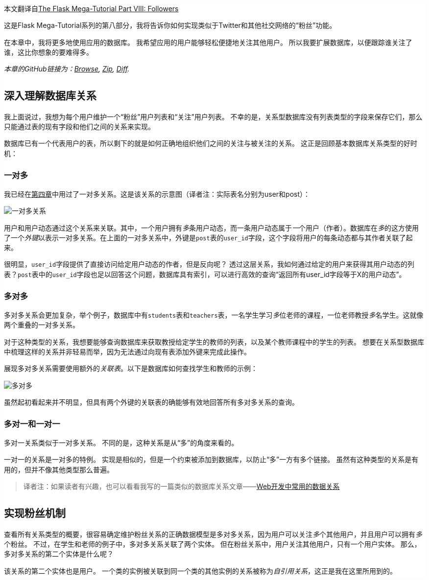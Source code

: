 本文翻译自[The Flask Mega-Tutorial Part VIII: Followers](https://blog.miguelgrinberg.com/post/the-flask-mega-tutorial-part-viii-followers)

这是Flask Mega-Tutorial系列的第八部分，我将告诉你如何实现类似于Twitter和其他社交网络的“粉丝”功能。

在本章中，我将更多地使用应用的数据库。 我希望应用的用户能够轻松便捷地关注其他用户。 所以我要扩展数据库，以便跟踪谁关注了谁，这比你想象的要难得多。

*本章的GitHub链接为：[Browse](https://github.com/miguelgrinberg/microblog/tree/v0.8), [Zip](https://github.com/miguelgrinberg/microblog/archive/v0.8.zip), [Diff](https://github.com/miguelgrinberg/microblog/compare/v0.7...v0.8).*

## 深入理解数据库关系

我上面说过，我想为每个用户维护一个“粉丝”用户列表和“关注”用户列表。 不幸的是，关系型数据库没有列表类型的字段来保存它们，那么只能通过表的现有字段和他们之间的关系来实现。

数据库已有一个代表用户的表，所以剩下的就是如何正确地组织他们之间的关注与被关注的关系。 这正是回顾基本数据库关系类型的好时机：

### 一对多

我已经在[第四章](https://github.com/luhuisicnu/The-Flask-Mega-Tutorial-zh/blob/master/docs/%e7%ac%ac%e5%9b%9b%e7%ab%a0%ef%bc%9a%e6%95%b0%e6%8d%ae%e5%ba%93.md)中用过了一对多关系。这是该关系的示意图（译者注：实际表名分别为user和post）：

![一对多关系](http://upload-images.jianshu.io/upload_images/4961528-789b72ec95228315.png?imageMogr2/auto-orient/strip%7CimageView2/2/w/1240)

用户和用户动态通过这个关系来关联。其中，一个用户拥有*多*条用户动态，而一条用户动态属于*一*个用户（作者）。数据库在*多*的这方使用了一个*外键*以表示一对多关系。在上面的一对多关系中，外键是`post`表的`user_id`字段，这个字段将用户的每条动态都与其作者关联了起来。

很明显，`user_id`字段提供了直接访问给定用户动态的作者，但是反向呢？ 透过这层关系，我如何通过给定的用户来获得其用户动态的列表？`post`表中的`user_id`字段也足以回答这个问题，数据库具有索引，可以进行高效的查询“返回所有user_id字段等于X的用户动态”。

### 多对多

多对多关系会更加复杂，举个例子，数据库中有`students`表和`teachers`表，一名学生学习*多*位老师的课程，一位老师教授*多*名学生。这就像两个重叠的一对多关系。

对于这种类型的关系，我想要能够查询数据库来获取教授给定学生的教师的列表，以及某个教师课程中的学生的列表。 想要在关系型数据库中梳理这样的关系并非轻易而举，因为无法通过向现有表添加外键来完成此操作。

展现多对多关系需要使用额外的*关联表*。以下是数据库如何查找学生和教师的示例：

![多对多](http://upload-images.jianshu.io/upload_images/4961528-ac7e6ea64131bc16.png?imageMogr2/auto-orient/strip%7CimageView2/2/w/1240)

虽然起初看起来并不明显，但具有两个外键的关联表的确能够有效地回答所有多对多关系的查询。

### 多对一和一对一

多对一关系类似于一对多关系。 不同的是，这种关系是从“多”的角度来看的。

一对一的关系是一对多的特例。 实现是相似的，但是一个约束被添加到数据库，以防止“多”一方有多个链接。 虽然有这种类型的关系是有用的，但并不像其他类型那么普遍。

>译者注：如果读者有兴趣，也可以看看我写的一篇类似的数据库关系文章——[Web开发中常用的数据关系](https://www.jianshu.com/p/07c1d309f037)

## 实现粉丝机制

查看所有关系类型的概要，很容易确定维护粉丝关系的正确数据模型是多对多关系，因为用户可以关注*多*个其他用户，并且用户可以拥有*多*个粉丝。 不过，在学生和老师的例子中，多对多关系关联了两个实体。 但在粉丝关系中，用户关注其他用户，只有一个用户实体。 那么，多对多关系的第二个实体是什么呢？

该关系的第二个实体也是用户。 一个类的实例被关联到同一个类的其他实例的关系被称为*自引用关系*，这正是我在这里所用到的。
